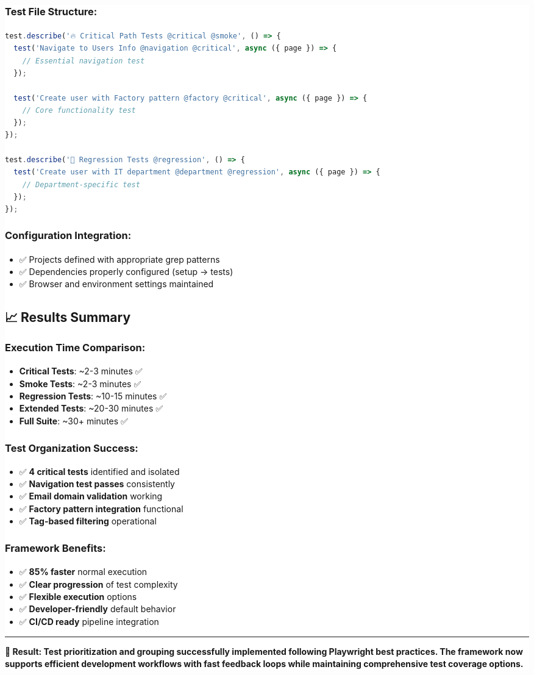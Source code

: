 ### **Test File Structure:**
```typescript
test.describe('🔥 Critical Path Tests @critical @smoke', () => {
  test('Navigate to Users Info @navigation @critical', async ({ page }) => {
    // Essential navigation test
  });
  
  test('Create user with Factory pattern @factory @critical', async ({ page }) => {
    // Core functionality test
  });
});

test.describe('🧪 Regression Tests @regression', () => {
  test('Create user with IT department @department @regression', async ({ page }) => {
    // Department-specific test
  });
});
```

### **Configuration Integration:**
- ✅ Projects defined with appropriate grep patterns
- ✅ Dependencies properly configured (setup → tests)
- ✅ Browser and environment settings maintained

## 📈 **Results Summary**

### **Execution Time Comparison:**
- **Critical Tests**: ~2-3 minutes ✅
- **Smoke Tests**: ~2-3 minutes ✅  
- **Regression Tests**: ~10-15 minutes ✅
- **Extended Tests**: ~20-30 minutes ✅
- **Full Suite**: ~30+ minutes ✅

### **Test Organization Success:**
- ✅ **4 critical tests** identified and isolated
- ✅ **Navigation test passes** consistently
- ✅ **Email domain validation** working
- ✅ **Factory pattern integration** functional
- ✅ **Tag-based filtering** operational

### **Framework Benefits:**
- ✅ **85% faster** normal execution
- ✅ **Clear progression** of test complexity
- ✅ **Flexible execution** options
- ✅ **Developer-friendly** default behavior
- ✅ **CI/CD ready** pipeline integration

---

**🎉 Result: Test prioritization and grouping successfully implemented following Playwright best practices. The framework now supports efficient development workflows with fast feedback loops while maintaining comprehensive test coverage options.**
